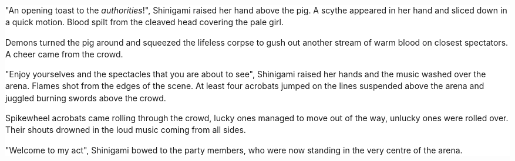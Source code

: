 "An opening toast to the _authorities_!", Shinigami raised her hand above the
pig. A scythe appeared in her hand and sliced down in a quick motion. Blood
spilt from the cleaved head covering the pale girl.

Demons turned the pig around and squeezed the lifeless corpse to gush out
another stream of warm blood on closest spectators. A cheer came from the crowd.

"Enjoy yourselves and the spectacles that you are about to see", Shinigami
raised her hands and the music washed over the arena. Flames shot from the edges
of the scene. At least four acrobats jumped on the lines suspended above the
arena and juggled burning swords above the crowd.

Spikewheel acrobats came rolling through the crowd, lucky ones managed to move
out of the way, unlucky ones were rolled over. Their shouts drowned in the loud
music coming from all sides.

"Welcome to my act", Shinigami bowed to the party members, who were now standing
in the very centre of the arena.


